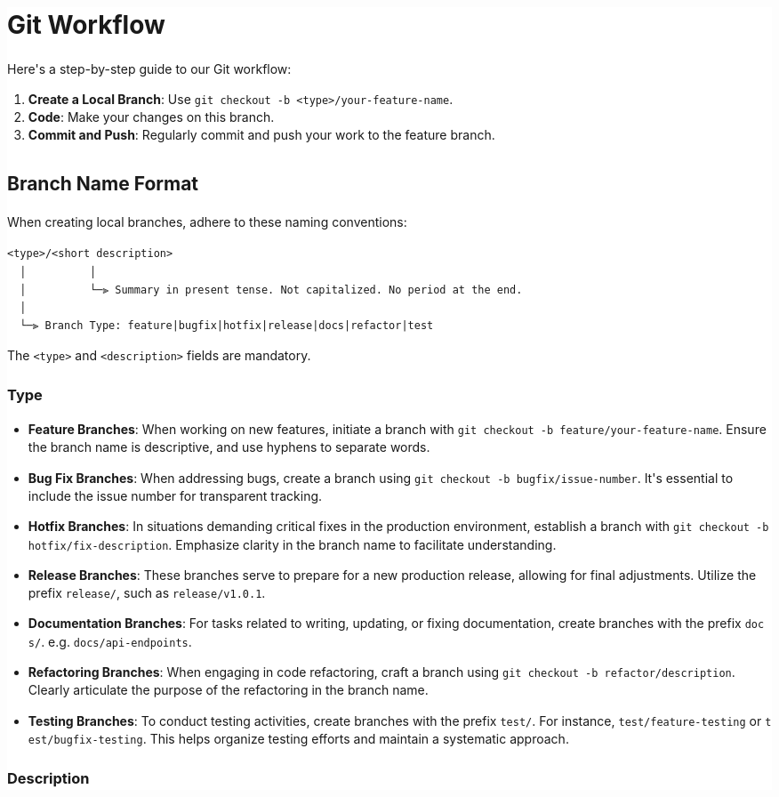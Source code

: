 # Git Workflow

Here's a step-by-step guide to our Git workflow:

1. **Create a Local Branch**: Use `git checkout -b <type>/your-feature-name`.
2. **Code**: Make your changes on this branch.
3. **Commit and Push**: Regularly commit and push your work to the feature branch.

## Branch Name Format
When creating local branches, adhere to these naming conventions:

```plaintext
<type>/<short description>
  │          │
  │          └─⫸ Summary in present tense. Not capitalized. No period at the end.
  │
  └─⫸ Branch Type: feature|bugfix|hotfix|release|docs|refactor|test
```

The `<type>` and `<description>` fields are mandatory.

### Type

* **Feature Branches**:
When working on new features, initiate a branch with `git checkout -b feature/your-feature-name`. Ensure the branch name is descriptive, and use hyphens to separate words.

* **Bug Fix Branches**:
When addressing bugs, create a branch using `git checkout -b bugfix/issue-number`. It's essential to include the issue number for transparent tracking.

* **Hotfix Branches**:
In situations demanding critical fixes in the production environment, establish a branch with `git checkout -b hotfix/fix-description`. Emphasize clarity in the branch name to facilitate understanding.

* **Release Branches**:
These branches serve to prepare for a new production release, allowing for final adjustments. Utilize the prefix `release/`, such as `release/v1.0.1`.

* **Documentation Branches**:
For tasks related to writing, updating, or fixing documentation, create branches with the prefix `docs/`. e.g. `docs/api-endpoints`.

* **Refactoring Branches**:
When engaging in code refactoring, craft a branch using `git checkout -b refactor/description`. Clearly articulate the purpose of the refactoring in the branch name.

* **Testing Branches**:
To conduct testing activities, create branches with the prefix `test/`. For instance, `test/feature-testing` or `test/bugfix-testing`. This helps organize testing efforts and maintain a systematic approach.

### Description
